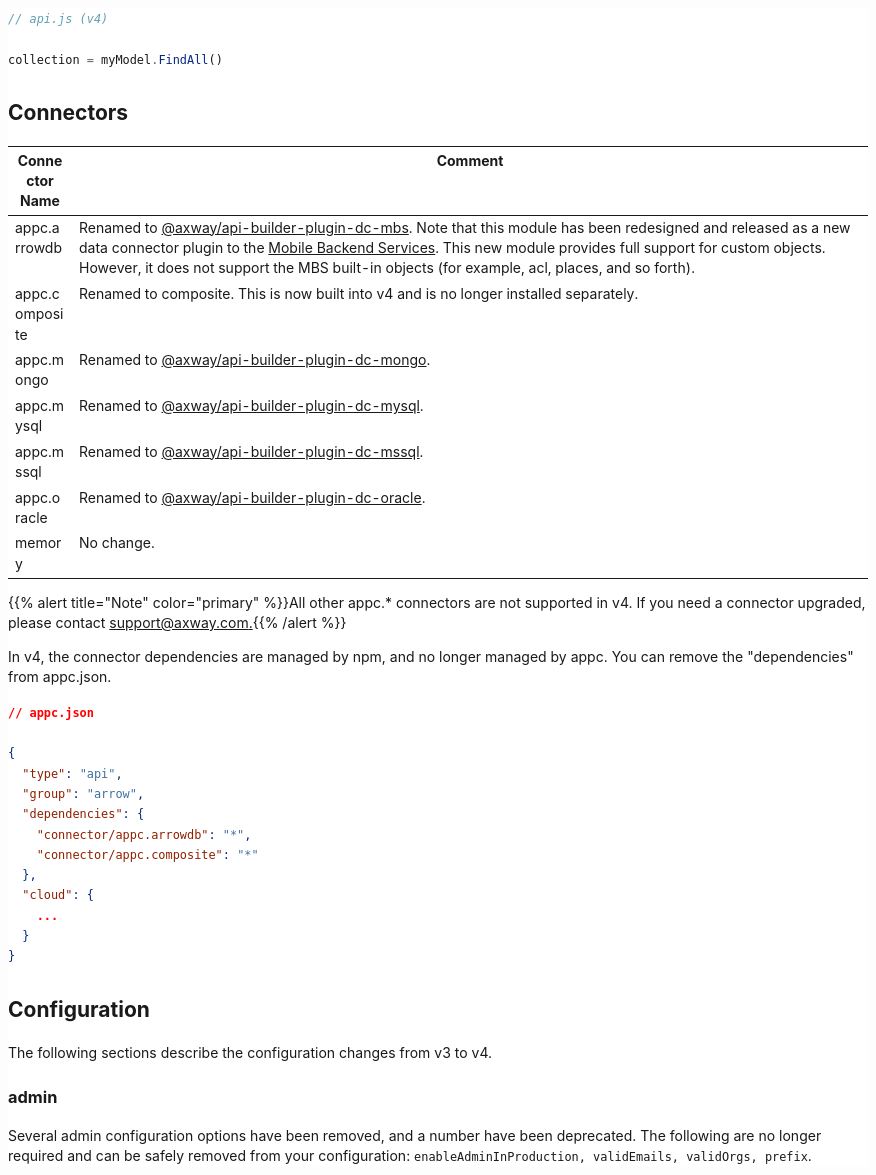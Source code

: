 ```javascript
// api.js (v4)

collection = myModel.FindAll()
```

## Connectors

| Connector Name | Comment |
| --- | --- |
| appc.arrowdb | Renamed to [@axway/api-builder-plugin-dc-mbs](https://www.npmjs.com/package/@axway/api-builder-plugin-dc-mbs). Note that this module has been redesigned and released as a new data connector plugin to the [Mobile Backend Services](https://www.axway.com/en/products/app-development). This new module provides full support for custom objects. However, it does not support the MBS built-in objects (for example, acl, places, and so forth). |
| appc.composite | Renamed to composite. This is now built into v4 and is no longer installed separately. |
| appc.mongo | Renamed to [@axway/api-builder-plugin-dc-mongo](https://www.npmjs.com/package/@axway/api-builder-plugin-dc-mongo). |
| appc.mysql | Renamed to [@axway/api-builder-plugin-dc-mysql](https://www.npmjs.com/package/@axway/api-builder-plugin-dc-mysql). |
| appc.mssql | Renamed to [@axway/api-builder-plugin-dc-mssql](https://www.npmjs.com/package/@axway/api-builder-plugin-dc-mssql). |
| appc.oracle | Renamed to [@axway/api-builder-plugin-dc-oracle](https://www.npmjs.com/package/@axway/api-builder-plugin-dc-oracle). |
| memory | No change. |

{{% alert title="Note" color="primary" %}}All other appc.\* connectors are not supported in v4. If you need a connector upgraded, please contact [support@axway.com.](mailto:support@axway.com.){{% /alert %}}

In v4, the connector dependencies are managed by npm, and no longer managed by appc. You can remove the "dependencies" from appc.json.

```json
// appc.json

{
  "type": "api",
  "group": "arrow",
  "dependencies": {
    "connector/appc.arrowdb": "*",
    "connector/appc.composite": "*"
  },
  "cloud": {
    ...
  }
}
```

## Configuration

The following sections describe the configuration changes from v3 to v4.

### admin

Several admin configuration options have been removed, and a number have been deprecated. The following are no longer required and can be safely removed from your configuration: `enableAdminInProduction, validEmails, validOrgs, prefix`.
